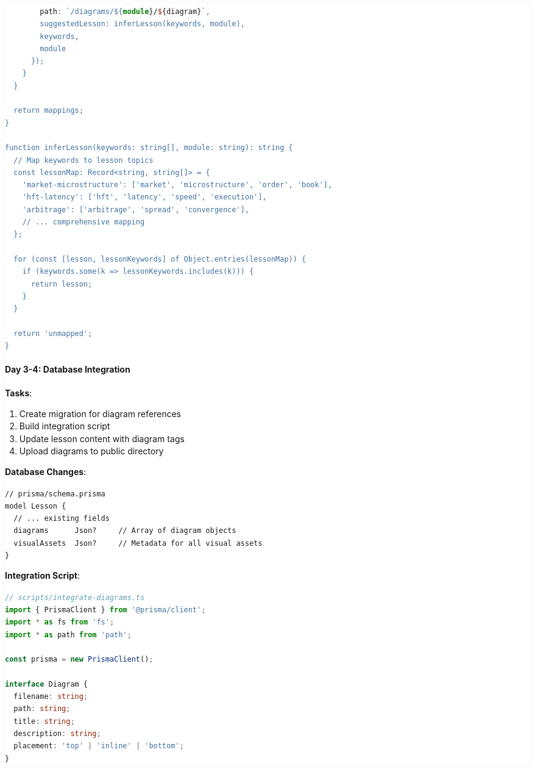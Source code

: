 ```typescript
        path: `/diagrams/${module}/${diagram}`,
        suggestedLesson: inferLesson(keywords, module),
        keywords,
        module
      });
    }
  }

  return mappings;
}

function inferLesson(keywords: string[], module: string): string {
  // Map keywords to lesson topics
  const lessonMap: Record<string, string[]> = {
    'market-microstructure': ['market', 'microstructure', 'order', 'book'],
    'hft-latency': ['hft', 'latency', 'speed', 'execution'],
    'arbitrage': ['arbitrage', 'spread', 'convergence'],
    // ... comprehensive mapping
  };

  for (const [lesson, lessonKeywords] of Object.entries(lessonMap)) {
    if (keywords.some(k => lessonKeywords.includes(k))) {
      return lesson;
    }
  }

  return 'unmapped';
}
```

#### Day 3-4: Database Integration

**Tasks**:
1. Create migration for diagram references
2. Build integration script
3. Update lesson content with diagram tags
4. Upload diagrams to public directory

**Database Changes**:
```prisma
// prisma/schema.prisma
model Lesson {
  // ... existing fields
  diagrams      Json?     // Array of diagram objects
  visualAssets  Json?     // Metadata for all visual assets
}
```

**Integration Script**:
```typescript
// scripts/integrate-diagrams.ts
import { PrismaClient } from '@prisma/client';
import * as fs from 'fs';
import * as path from 'path';

const prisma = new PrismaClient();

interface Diagram {
  filename: string;
  path: string;
  title: string;
  description: string;
  placement: 'top' | 'inline' | 'bottom';
}

```
